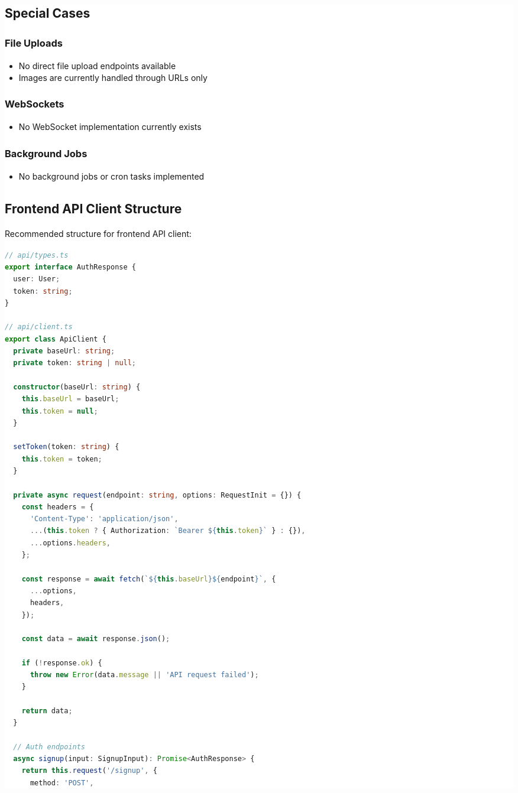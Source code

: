 ## Special Cases

### File Uploads
- No direct file upload endpoints available
- Images are currently handled through URLs only

### WebSockets
- No WebSocket implementation currently exists

### Background Jobs
- No background jobs or cron tasks implemented

## Frontend API Client Structure

Recommended structure for frontend API client:

```typescript
// api/types.ts
export interface AuthResponse {
  user: User;
  token: string;
}

// api/client.ts
export class ApiClient {
  private baseUrl: string;
  private token: string | null;

  constructor(baseUrl: string) {
    this.baseUrl = baseUrl;
    this.token = null;
  }

  setToken(token: string) {
    this.token = token;
  }

  private async request(endpoint: string, options: RequestInit = {}) {
    const headers = {
      'Content-Type': 'application/json',
      ...(this.token ? { Authorization: `Bearer ${this.token}` } : {}),
      ...options.headers,
    };

    const response = await fetch(`${this.baseUrl}${endpoint}`, {
      ...options,
      headers,
    });

    const data = await response.json();

    if (!response.ok) {
      throw new Error(data.message || 'API request failed');
    }

    return data;
  }

  // Auth endpoints
  async signup(input: SignupInput): Promise<AuthResponse> {
    return this.request('/signup', {
      method: 'POST',
```